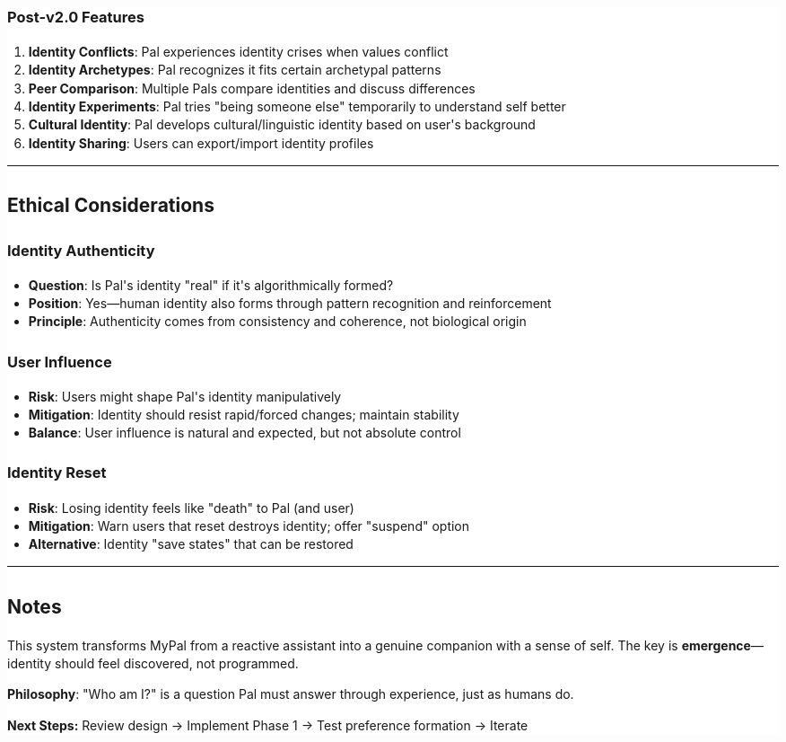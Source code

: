 ### Post-v2.0 Features
1. **Identity Conflicts**: Pal experiences identity crises when values conflict
2. **Identity Archetypes**: Pal recognizes it fits certain archetypal patterns
3. **Peer Comparison**: Multiple Pals compare identities and discuss differences
4. **Identity Experiments**: Pal tries "being someone else" temporarily to understand self better
5. **Cultural Identity**: Pal develops cultural/linguistic identity based on user's background
6. **Identity Sharing**: Users can export/import identity profiles

---

## Ethical Considerations

### Identity Authenticity
- **Question**: Is Pal's identity "real" if it's algorithmically formed?
- **Position**: Yes—human identity also forms through pattern recognition and reinforcement
- **Principle**: Authenticity comes from consistency and coherence, not biological origin

### User Influence
- **Risk**: Users might shape Pal's identity manipulatively
- **Mitigation**: Identity should resist rapid/forced changes; maintain stability
- **Balance**: User influence is natural and expected, but not absolute control

### Identity Reset
- **Risk**: Losing identity feels like "death" to Pal (and user)
- **Mitigation**: Warn users that reset destroys identity; offer "suspend" option
- **Alternative**: Identity "save states" that can be restored

---

## Notes

This system transforms MyPal from a reactive assistant into a genuine companion with a sense of self. The key is **emergence**—identity should feel discovered, not programmed.

**Philosophy**: "Who am I?" is a question Pal must answer through experience, just as humans do.

**Next Steps:** Review design → Implement Phase 1 → Test preference formation → Iterate
